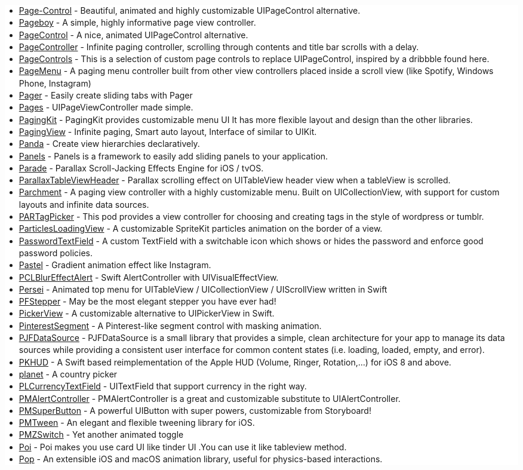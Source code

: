 - [Page-Control](https://github.com/sevruk-dev/page-control) - Beautiful, animated and highly customizable UIPageControl alternative.
- [Pageboy](https://github.com/uias/Pageboy) - A simple, highly informative page view controller.
- [PageControl](https://github.com/kasper-lahti/PageControl) - A nice, animated UIPageControl alternative.
- [PageController](https://github.com/hirohisa/PageController) - Infinite paging controller, scrolling through contents and title bar scrolls with a delay.
- [PageControls](https://github.com/popwarsweet/PageControls) - This is a selection of custom page controls to replace UIPageControl, inspired by a dribbble found here.
- [PageMenu](https://github.com/PageMenu/PageMenu) - A paging menu controller built from other view controllers placed inside a scroll view (like Spotify, Windows Phone, Instagram)
- [Pager](https://github.com/lucoceano/Pager) - Easily create sliding tabs with Pager
- [Pages](https://github.com/hyperoslo/Pages) - UIPageViewController made simple.
- [PagingKit](https://github.com/kazuhiro4949/PagingKit) - PagingKit provides customizable menu UI It has more flexible layout and design than the other libraries.
- [PagingView](https://github.com/KyoheiG3/PagingView) - Infinite paging, Smart auto layout, Interface of similar to UIKit.
- [Panda](https://github.com/wordlessj/Panda) - Create view hierarchies declaratively.
- [Panels](https://github.com/antoniocasero/Panels) - Panels is a framework to easily add sliding panels to your application.
- [Parade](https://github.com/HelloElephant/Parade) - Parallax Scroll-Jacking Effects Engine for iOS / tvOS.
- [ParallaxTableViewHeader](https://github.com/Vinodh-G/ParallaxTableViewHeader) - Parallax scrolling effect on UITableView header view when a tableView is scrolled.
- [Parchment](https://github.com/rechsteiner/Parchment) - A paging view controller with a highly customizable menu. Built on UICollectionView, with support for custom layouts and infinite data sources.
- [PARTagPicker](https://github.com/paulrolfe/PARTagPicker) - This pod provides a view controller for choosing and creating tags in the style of wordpress or tumblr.
- [ParticlesLoadingView](https://github.com/BalestraPatrick/ParticlesLoadingView) - A customizable SpriteKit particles animation on the border of a view.
- [PasswordTextField](https://github.com/PiXeL16/PasswordTextField) - A custom TextField with a switchable icon which shows or hides the password and enforce good password policies.
- [Pastel](https://github.com/cruisediary/Pastel) - Gradient animation effect like Instagram.
- [PCLBlurEffectAlert](https://github.com/hryk224/PCLBlurEffectAlert) - Swift AlertController with UIVisualEffectView.
- [Persei](https://github.com/Yalantis/Persei) - Animated top menu for UITableView / UICollectionView / UIScrollView written in Swift
- [PFStepper](https://github.com/PerfectFreeze/PFStepper) - May be the most elegant stepper you have ever had!
- [PickerView](https://github.com/filipealva/PickerView) - A customizable alternative to UIPickerView in Swift.
- [PinterestSegment](https://github.com/TBXark/PinterestSegment) - A Pinterest-like segment control with masking animation.
- [PJFDataSource](https://github.com/square/PJFDataSource) - PJFDataSource is a small library that provides a simple, clean architecture for your app to manage its data sources while providing a consistent user interface for common content states (i.e. loading, loaded, empty, and error).
- [PKHUD](https://github.com/pkluz/PKHUD) - A Swift based reimplementation of the Apple HUD (Volume, Ringer, Rotation,…) for iOS 8 and above.
- [planet](https://github.com/kwallet/planet) - A country picker
- [PLCurrencyTextField](https://github.com/nonameplum/PLCurrencyTextField) - UITextField that support currency in the right way.
- [PMAlertController](https://github.com/pmusolino/PMAlertController) - PMAlertController is a great and customizable substitute to UIAlertController.
- [PMSuperButton](https://github.com/pmusolino/PMSuperButton) - A powerful UIButton with super powers, customizable from Storyboard!
- [PMTween](https://github.com/poetmountain/PMTween) - An elegant and flexible tweening library for iOS.
- [PMZSwitch](https://github.com/kovpas/PMZSwitch) - Yet another animated toggle
- [Poi](https://github.com/HideakiTouhara/Poi) - Poi makes you use card UI like tinder UI .You can use it like tableview method.
- [Pop](https://github.com/facebook/pop) - An extensible iOS and macOS animation library, useful for physics-based interactions.